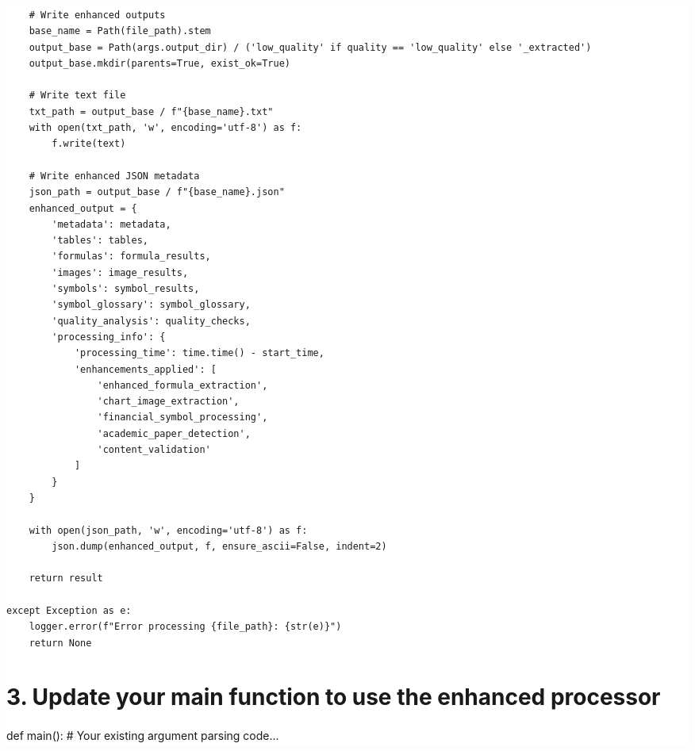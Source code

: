         # Write enhanced outputs
        base_name = Path(file_path).stem
        output_base = Path(args.output_dir) / ('low_quality' if quality == 'low_quality' else '_extracted')
        output_base.mkdir(parents=True, exist_ok=True)
        
        # Write text file
        txt_path = output_base / f"{base_name}.txt"
        with open(txt_path, 'w', encoding='utf-8') as f:
            f.write(text)
        
        # Write enhanced JSON metadata
        json_path = output_base / f"{base_name}.json"
        enhanced_output = {
            'metadata': metadata,
            'tables': tables,
            'formulas': formula_results,
            'images': image_results,
            'symbols': symbol_results,
            'symbol_glossary': symbol_glossary,
            'quality_analysis': quality_checks,
            'processing_info': {
                'processing_time': time.time() - start_time,
                'enhancements_applied': [
                    'enhanced_formula_extraction',
                    'chart_image_extraction', 
                    'financial_symbol_processing',
                    'academic_paper_detection',
                    'content_validation'
                ]
            }
        }
        
        with open(json_path, 'w', encoding='utf-8') as f:
            json.dump(enhanced_output, f, ensure_ascii=False, indent=2)
        
        return result
        
    except Exception as e:
        logger.error(f"Error processing {file_path}: {str(e)}")
        return None

# 3. Update your main function to use the enhanced processor

def main():
    # Your existing argument parsing code...
    